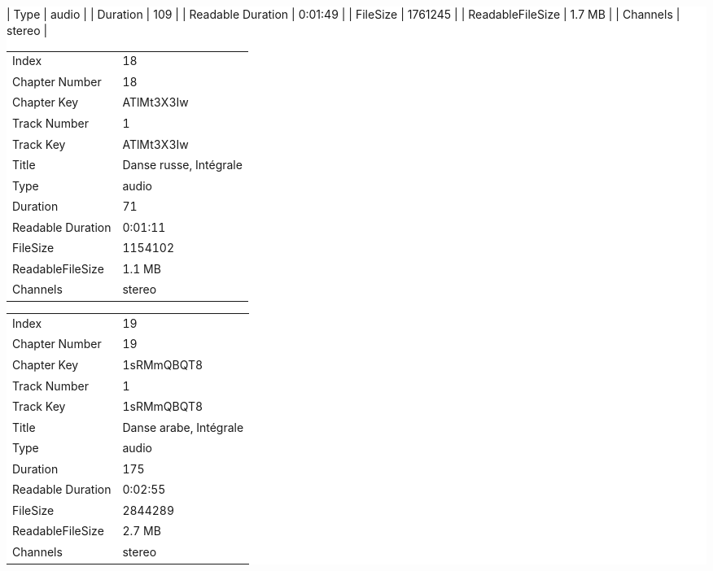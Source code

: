 | Type | audio |
| Duration | 109 |
| Readable Duration | 0:01:49 |
| FileSize | 1761245 |
| ReadableFileSize | 1.7 MB |
| Channels | stereo |

|  |  |
| - | - |
| Index | 18 |
| Chapter Number | 18 |
| Chapter Key | ATlMt3X3Iw |
| Track Number | 1 |
| Track Key | ATlMt3X3Iw |
| Title | Danse russe, Intégrale  |
| Type | audio |
| Duration | 71 |
| Readable Duration | 0:01:11 |
| FileSize | 1154102 |
| ReadableFileSize | 1.1 MB |
| Channels | stereo |

|  |  |
| - | - |
| Index | 19 |
| Chapter Number | 19 |
| Chapter Key | 1sRMmQBQT8 |
| Track Number | 1 |
| Track Key | 1sRMmQBQT8 |
| Title | Danse arabe, Intégrale  |
| Type | audio |
| Duration | 175 |
| Readable Duration | 0:02:55 |
| FileSize | 2844289 |
| ReadableFileSize | 2.7 MB |
| Channels | stereo |
